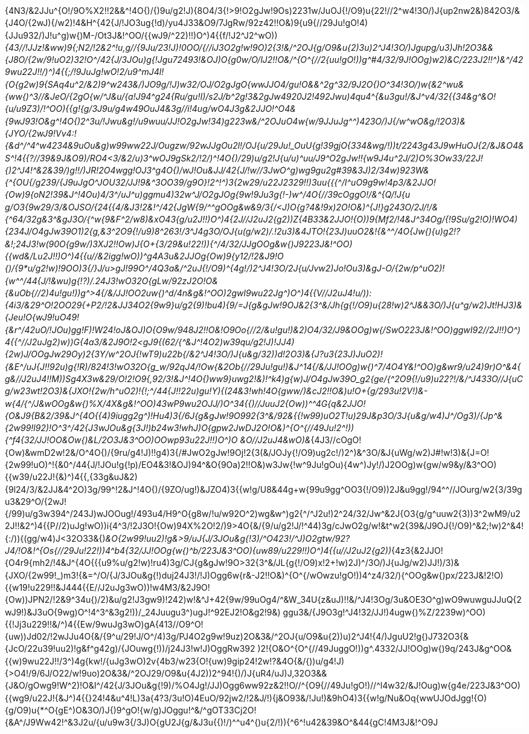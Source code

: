 {4N3/&2JJu^{O!/9O%X2!!2&&^!4O{)/{)9u/g2!J){8O4/3{!>9!O2gJw!9Os)2231w/JuOJ{!/O9)u{22!//2^w4!3O/)J{up2nw2&)842O3/&{J4O/{2wJ){/w2)!4&H^{42{J/!JO3ug{!d)/yu4J33&O9/7JgRw/92z42!!O&)9{u9{//29Ju!gO!4){JJu932/)J!u^g)w{)M-/Ot3J&!^OO/{{wJ9/^22)!!)O^)4{{f/!J2^J2^wO))_{4*3//!JJz!&ww)9{;N2/!2&2^!u,g//{9Ju/23!J)!0OO/{//iJ3O2g!w!9O*)2{3!&/^2OJ{g/O9&u{2)3u)2^J4!3O/)Jgupg/u3)Jh!2O3&&{J8O/{2w/9!uO2)32!O^/42{J/3JOu)g{!Jgu72493!&OJ)O{g0w/O/lJ2!!O&/^{O^{//2{uu!gO!))g^#4/32/9J!OOg)w2)&C/223J2!!^)&^/429wu22J!!/)^)4{{;/!9JuJg!wO!2/u9^mJ4l!{O{g2w)9{SAq4u^2/&2)9^w243&/)J*O9g/!J)w32/OJ/O2gJgO{wwJJO4/gu!O&&^2g^32/9J2O{)O^34!3O/)w{&2^wu&{ww{)^3//&JeO/{2gO{w/^J&u/{a!J94^g24{Ru/gu!I)/s2J/b^2g!3&2gJw4920J2!492Jwu)4qu4^{&u3gu!/&J^v4/32{{34&g^&O!{u/u9Z3)/!^OO){{g!{g/3J9u/g4w49OuJ4&3g//i!4ug/wO4J3g&2JJO!^O4&{9wJ93!O&g^!4O{)2^3u/!Jwu&g!/u9wuu/JJ!O2gJw!34)g223w&/^2OJuO4w{w/9JJuJg^^)423O/)J{/w^wO&g/*!2O3)&{JYO/{2wJ9!Vv4:!{&d^/^4^w4234&9uOu&g)w99w*w22J/Ougzw/92wJJgOu2l!/OJ{u/29Ju!_OuU{g!39gjO{334&wg/!))t*/2243g43J9wHuOJ{2/&J&O4&S^!4{{?//39&9J&O9)/RO4<3/&2/u)3^wOJ9gSk2/!2/)^!4O{)/29)u/g2!J{u/u)^uu/J9^O2gJw!!{w9J4u^2J/2)O%3Ow33/22J!{)2^J4!^&2&39/)g!!/)JR!2O4wgg!OJ3^g4O{)/wJ!Ou&JJ/42{J/!w//3JwO^g)wg9gu2g#39&3J)2/34w)923W&{^{OU{/g239/{J9uJgO^JOU32/JJ!9&^3OO39/g9O}!2^!^)3{2w29/u22J2329!!)3uu{{{^/I^uO9g9w!4p3/&2JJO!{Ow)9{oN2!39&J^!4Ou)4/3^/uJ^u)ggmu4)32w^J/O2gJOg{9w!9Ju3g{!-)w^/4O{//39cOggO!/&^{Q/!J{u g/O3{9w29/3/&OJSO/{24{{4/&J3!2&!^/42{JgW{9/^^gOOg&w&9/3{/<J)O{g?4&!9x)2O!O&)^{J!}g243O/2J/!/&{^64/32g&3^&gJ3O/{^w{9&F^2/w8)&xO43{g/u2J!!)O^)4{2J//J2uJ2{g2))Z{4B33&2JJO!{O))9{Mf2/!4&J^34Og/{!9Su/g2!O)!WO4){234J/O4gJw39O1)2{g,&3^2O9{!/u9)8^263!/3^J4g3O/OJ{u(g/w2)/.!2u3)&4JTO!{23J)uuO2&!{&^^/4O{Jw{){u)g2!?&!;24J3!w(90O{g9w/)3XJ2!!Ow)J{O+{3/29&u!22!)){^/4/32/JJgOOg&w{)_J9223J&!^OO){{wd&/Lu2J!!)O^)4{{u//&2igg!wO))^g4A3u&2JJOg{Ow)9{y12/!2&J9!O {)/{9*u/g2!w)!9OO)3{/}J/u>gJ!99O^/4Q3a&/^2uJ{!/O9)^{4g!/)2^J4!3O/2J{u/Jvw2)Jo!Ou3)&gJ-O/{2w/p^uO2)!{w^^/44{J/!&wu)g{!?)/.24J3!wO32O{gLw/92zJ2O!O&{&uOb{//2)4u!gu!))g^>4{/&/JJ!OO2uw{)^d/4n&g&!^OO)2gwl9wu22Jg^)O^)4{{V//J2uJ4!u/)):{4i3/&29^O!2OO29{+P2/!2&JJ34O2{9w9}u/g2{9)!bu4){9/=J{g&gJw!9OJ&2{3^&/Jh{g{!/O9)u{28!w)2^J&&3O/)J{u^g/w2)Jt!HJ3)&{Jeu!O{wJ9!uO49!{&r^/42uO/!JOu)gg!F)!W24!oJ&OJ)O{O9w/948J2!!O&!O9Oo{//2/&u!gu!)&2)O4/32/J9&OOg)w{/SwO223J&!^OO)ggwI92//2J!!)O^)4{{^//J2uJg2)w))G{4a3/&2J9O!2<gJ9{(62/{^&J^!4O2)w39qu/g2!J)!JJ4){2w)J/OOgJw29Oy)2{3Y/w^2OJ{!wT9)u22b{/&2^J4!3O/)J{u&g/32))d!2O3)&{J?u3{23J)JuO2)!{&E^/uJ{J!!92u)g{!R)/824!3!wO32O{g_w/92qJ4/!Ow{&2Ob{//29Ju!gu!)&J^14{/&/JJ!OOg)w{)^7/4O4Y&!^OO)g&wr9/u24)9r)O^&4{g&//J2uJ4!!M))Sg4X3w&29/O!2_!O9{,92/3!&J^!4O{)ww9}uwg2!&)!^k4)g{w)J/O4gJw39O_g2{ge/{^2O9{!/u9)u22?!/&/^J433O//J{uCg/w23wt!2O3)&{JXO!{2w/h^uO2)!{!;^/44{J!!22u)gu!Y){(24&3!wh!4O{gww/)&cJ2!!O&)u!O+{g/293u!2V!)&-w{4/{^/J&wOOg&w{)%X/4X&g&!^OO)43wP9wu2OJJ/)O^34{{)//JuuJ2{Ow))^^4G{q&2JJO!{O&J9{B&2/39&J^{4O{{4)9iugg2g^)!Hu4)3{/6J{g&gJw!9O992{3^&/92&{{!w99)uO2T!u)29J&p3O/3J{u&g/w4)J^/Og3)/{Jp^&{2w99!l92)!O^3^/42{J3wJOu&g{3J!)b24w3!whJ)O{gpw2JwDJ2O!O&)^{O^{//49Ju!2^!)){^f4{32/JJ!OO&Ow{)&L/2O3J&3^OO)OOwp93u22J!!)O^)O &O//J2uJ4&wO)&_{4J3//cOgO!{Ow)&wmD2w!2&/O^4O{)/{9ru/g4!J)!!g4)3{/#JwO2gJw!9Oj!2{3(&/JOJy{!/O9)ug2c!/)2^)&^3O/&J{uWg/w2)J#!w!3)&{J=O!{2w99!uO)^!{&0^/44{J/!JOu!g{!p)/EO4&3!&OJ)94^&O{9Oa)2!!O&)w3Jw{!w^9Ju!gOu){4w^)Jy!/)J2OOg)w{gw/w9&y/&3^OO){{w39/u22J!{&)^)4{{,{33g&uJ&2){9l24/3/&2JJ&4^2O)3g/99^!2&J^!4O{)/{9ZO/ug!)&JZO4)3{{w!g/U8&44g+w{99u9gg^OO3{!/O9))2J&u9gg!/94^^//JOurg/w2{3/39gu3&29^O/{2wJ!{/99)u/g3w394^/243J)wJOOug!/493u4/H9^O{g8w/!u/w92O^2)wg&w^)g2{^/^J2u!)2^24/32/Jw^&2J{O3{g/g^uuw2{3))3^2wM9/u22J!!&2^)4{{P//2)uJg!wO))i{4^3/!2J3O!{Ow)94X%2O!2/)9>4O{&/{9/u/g2!J/!^44)3g/cJwO2g/w!&t^w2{39&/J9OJ{!/O9)^&2;!w)2^&4!{:/)){(gg/w4)J<32O33&{)_&O{2w99!uu2)!g&>9/uJ{J/3JOu&g{!3)/^O423!/^J)O2gtw/92?J4/!O&!^{Os{//29Ju!22!))4^b4{32/JJ!OOg{w{)^b/223J&3^OO){uw89/u229!!)O^)4{{u//J2uJ2{g2))_{4z3{&2JJO!{O4r9{mh2/!4&J^{4O{{{u9%u/g2!w)!ru4)3g/CJ{g&gJw!9O>32{3^&/JL{g{!/O9)x!2+!w)2J)^/3O/)J{uJg/w2)JJ!)/3)&{JXO/{2w99!_)m3!{&=^/O/{J/3JOu&g{!)duj24J3!/!J)Ogg6w{r&-J2!!O&)^{O^{/wOwzu!gO!))4^z4/32/){^OOg&w{)px/223J&!2!O){{w19!u229!!&J444{{E//J2uJg3wO))!w4M3/&2J9O!{Ow))JPN2/!2&9^34u{)/2)&u/g2!J3gw9)!242)w!&^J+42{9w/99uOg4/^&W_34U{z&uJ)!!&/^J4!3Og/3u&OE3O^g)wO9wuwguJJuQ{2wJ9!)&J3uO{9wg)O^!4^3^&3g2!))/_24Juugu3^)ugJ!^92EJ2!O&g2!9&) ggu3&/{J9O3g!^J4!32/JJ!)4ugw{)%Z/2239w)^OO){{!Jj3u229!!&/^)4{{Ew/9wuJg3wO)gA{413//O9^O!{uw))Jd02/!2wJJu4O{&/{9^u/29!J/O^/4)3g/PJ4O2g9w!9uz)2O&3&/^2OJ{u/O9&u{2))u)2^J4!{4/)JguU2!g{)J732O3{&{JcO/22u39!uu2)!g&f^g42g)/{JOuwg{!))/j24J3!w!J)OggRw392 )2!{O&O^{O^{//49JuggO!))g^.4332/JJ!OOg)w{)9q/243J&g^OO&{{w)9wu22J!!/3^)4g{kw!/{uJg3wO)2v{4b3/w23{O!{uw)9gip24!2w!?&4O{&/{))u/g4!J){>O4!/9/6J/O22/w!9uo)2O&3&/^2OJ29/O9&u{4J2))2^94!{)/)J{uR4/uJ)J,32O3&&{J&O/gOwg9!W^2)!O&I^/42{J/3JOu&g{!9)/%O4Jg!/JJ)Ogg6ww92z&2!!O//^{O9{//49Ju!gO!)//^l4w32/&J!Oug)w{g4e/223J&3^OO){{wg9/u22J!{&J^)4{{}24!4&u^4!L)3a{4?3/3u!O)4EuO/92jw2/!2&J/!){j&O93&/!Ju!)&9hO4)3{{w!g/Nu&Oq{wwUJOdJgg!{O){g/O9)u{*^O{gE^)O&3O/)J{)9^gO!{w/g)JOggu!^&/^gOT33Cj2O!{&A^/J9Ww42!^&3J2u/{u/u9w3{/3J)O{gU2J{g/&J3u{{)!/)^^u4^{)u{2/!)){^6^!u42&39&O^&44{gC!4M3J&!^O9J
